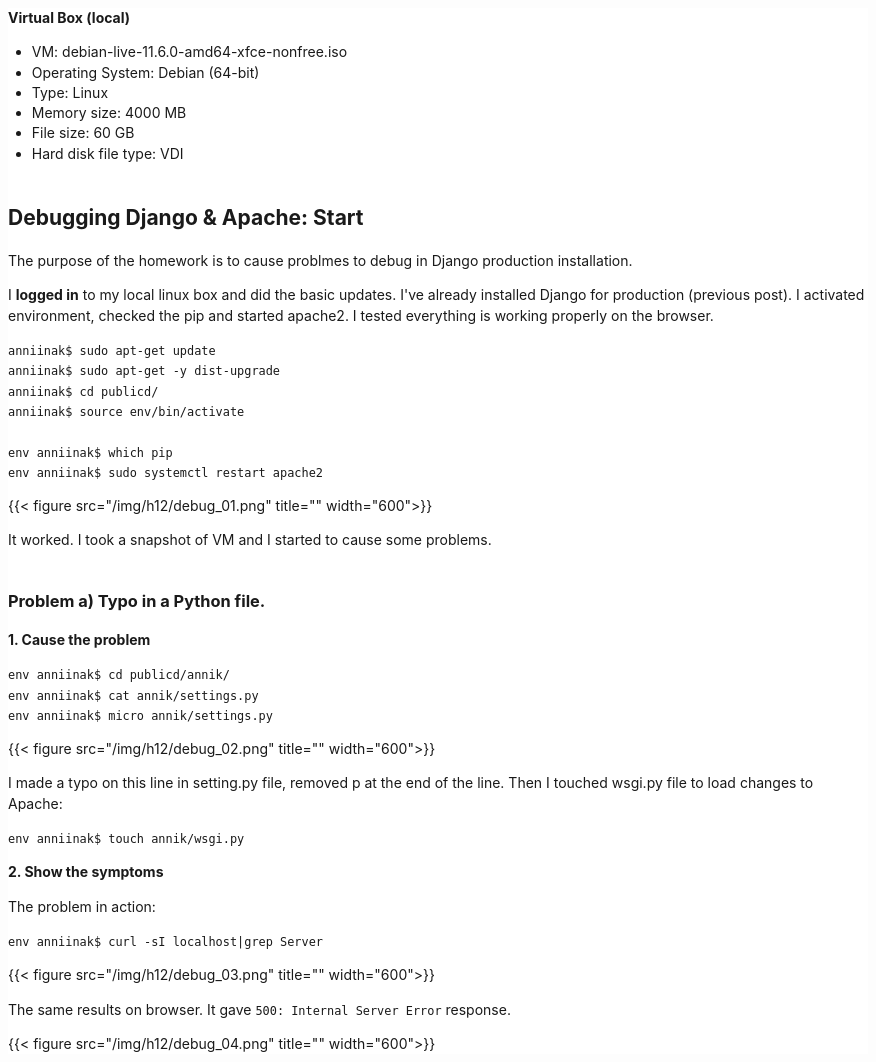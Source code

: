 **Virtual Box (local)**
- VM: debian-live-11.6.0-amd64-xfce-nonfree.iso
- Operating System: Debian (64-bit)
- Type: Linux
- Memory size: 4000 MB
- File size: 60 GB
- Hard disk file type: VDI

# 

## **Debugging Django & Apache: Start**

The purpose of the homework is to cause problmes to debug in Django production installation. 

I **logged in** to my local linux box and did the basic updates. I've already installed Django for production (previous post). I activated environment, checked the pip and started apache2. I tested everything is working properly on the browser.

    anniinak$ sudo apt-get update
    anniinak$ sudo apt-get -y dist-upgrade
    anniinak$ cd publicd/
    anniinak$ source env/bin/activate

    env anniinak$ which pip
    env anniinak$ sudo systemctl restart apache2

{{< figure src="/img/h12/debug_01.png" title="" width="600">}}

It worked. I took a snapshot of VM and I started to cause some problems.

#

### **Problem a) Typo in a Python file.** 


**1. Cause the problem**

    env anniinak$ cd publicd/annik/
    env anniinak$ cat annik/settings.py
    env anniinak$ micro annik/settings.py 

{{< figure src="/img/h12/debug_02.png" title="" width="600">}}

I made a typo on this line in setting.py file, removed p at the end of the line. Then I touched wsgi.py file to load changes to Apache: 

    env anniinak$ touch annik/wsgi.py

**2. Show the symptoms**

The problem in action: 

    env anniinak$ curl -sI localhost|grep Server 

{{< figure src="/img/h12/debug_03.png" title="" width="600">}}

The same results on browser. It gave `500: Internal Server Error` response.

{{< figure src="/img/h12/debug_04.png" title="" width="600">}}
